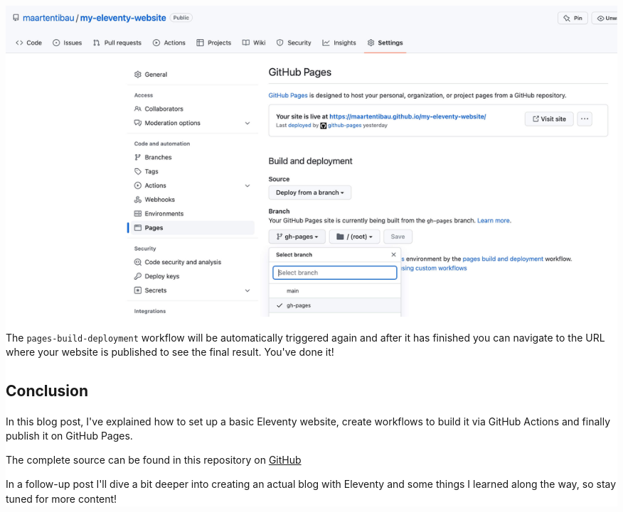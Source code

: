 ![GitHub Pages settings repository](/static/images/posts/github-settings-gh-pages-repository.jpg)

The `pages-build-deployment` workflow will be automatically triggered again and after it has finished you can navigate to the URL where your website is published to see the final result. You've done it!

## Conclusion

In this blog post, I've explained how to set up a basic Eleventy website, create workflows to build it via GitHub Actions and finally publish it on GitHub Pages.

The complete source can be found in this repository on [GitHub](https://github.com/maartentibau/maarten.be/tree/20220730_how-to-deploy-your-eleventy-website-to-github-pages-with-github-actions)

In a follow-up post I'll dive a bit deeper into creating an actual blog with Eleventy and some things I learned along the way, so stay tuned for more content!
